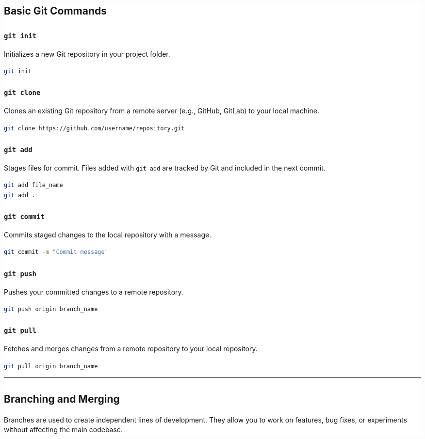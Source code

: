 ## Basic Git Commands

### `git init`
Initializes a new Git repository in your project folder.

```bash
git init
```

### `git clone`
Clones an existing Git repository from a remote server (e.g., GitHub, GitLab) to your local machine.

```bash
git clone https://github.com/username/repository.git
```

### `git add`
Stages files for commit. Files added with `git add` are tracked by Git and included in the next commit.

```bash
git add file_name
git add .
```

### `git commit`
Commits staged changes to the local repository with a message.

```bash
git commit -m "Commit message"
```

### `git push`
Pushes your committed changes to a remote repository.

```bash
git push origin branch_name
```

### `git pull`
Fetches and merges changes from a remote repository to your local repository.

```bash
git pull origin branch_name
```

---

## Branching and Merging

Branches are used to create independent lines of development. They allow you to work on features, bug fixes, or experiments without affecting the main codebase.
